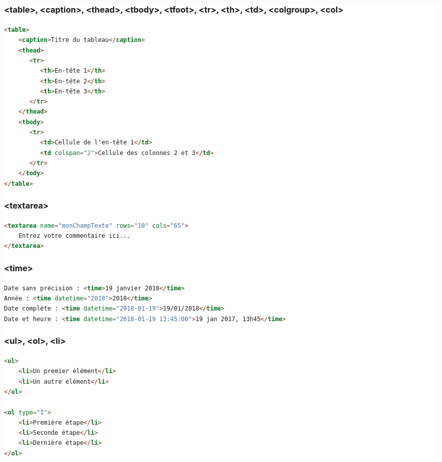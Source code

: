 ### \<table\>, \<caption\>, \<thead\>, \<tbody\>, \<tfoot\>, \<tr\>, \<th\>, \<td\>, \<colgroup\>, \<col\>

```html
<table>
    <caption>Titre du tableau</caption>
    <thead>
       <tr>
          <th>En-tête 1</th>
          <th>En-tête 2</th>
          <th>En-tête 3</th>
       </tr>
    </thead>
    <tbody>
       <tr>
          <td>Cellule de l'en-tête 1</td>
          <td colspan="2">Cellule des colonnes 2 et 3</td>
       </tr>
    </tody>
</table>
```

### \<textarea\>

```html
<textarea name="monChampTexte" rows="10" cols="65">
    Entrez votre commentaire ici...
</textarea>
```

### \<time\>

```html
Date sans précision : <time>19 janvier 2018</time>
Année : <time datetime="2018">2018</time>
Date complète : <time datetime="2018-01-19">19/01/2018</time>
Date et heure : <time datetime="2018-01-19 13:45:00">19 jan 2017, 13h45</time>
```

### \<ul\>, \<ol\>, \<li\>

```html
<ul>
    <li>Un premier élément</li>
    <li>Un autre élément</li>
</ul>

<ol type="I">
    <li>Première étape</li>
    <li>Seconde étape</li>
    <li>Dernière étape</li>
</ol>
```
